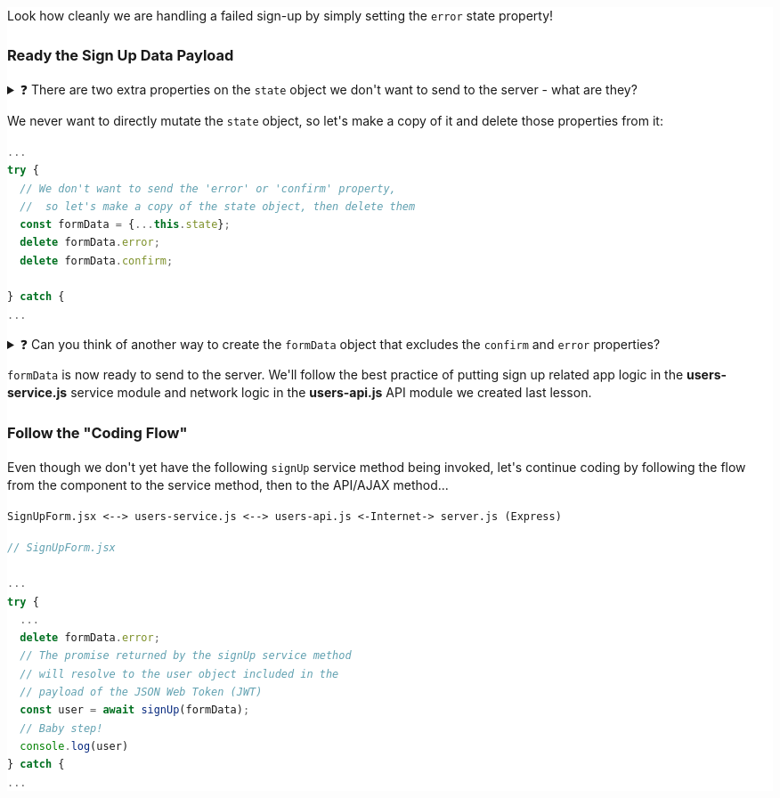 Look how cleanly we are handling a failed sign-up by simply setting the `error` state property!

### Ready the Sign Up Data Payload

<details><summary>❓ There are two extra properties on the <code>state</code> object we don't want to send to the server - what are they?</summary></details>

We never want to directly mutate the `state` object, so let's make a copy of it and delete those properties from it:

```jsx
...
try {
  // We don't want to send the 'error' or 'confirm' property,
  //  so let's make a copy of the state object, then delete them
  const formData = {...this.state};
  delete formData.error;
  delete formData.confirm;

} catch {
...
```

<details><summary>❓ Can you think of another way to create the <code>formData</code> object that excludes the <code>confirm</code> and <code>error</code> properties?</summary></details>

`formData` is now ready to send to the server. We'll follow the best practice of putting sign up related app logic in the **users-service.js** service module and network logic in the **users-api.js** API module we created last lesson.

### Follow the "Coding Flow"

Even though we don't yet have the following `signUp` service method being invoked, let's continue coding by following the flow from the component to the service method, then to the API/AJAX method...

```
SignUpForm.jsx <--> users-service.js <--> users-api.js <-Internet-> server.js (Express)
```

```jsx
// SignUpForm.jsx

...
try {
  ...
  delete formData.error;
  // The promise returned by the signUp service method 
  // will resolve to the user object included in the
  // payload of the JSON Web Token (JWT)
  const user = await signUp(formData);
  // Baby step!
  console.log(user)
} catch {
...
```
